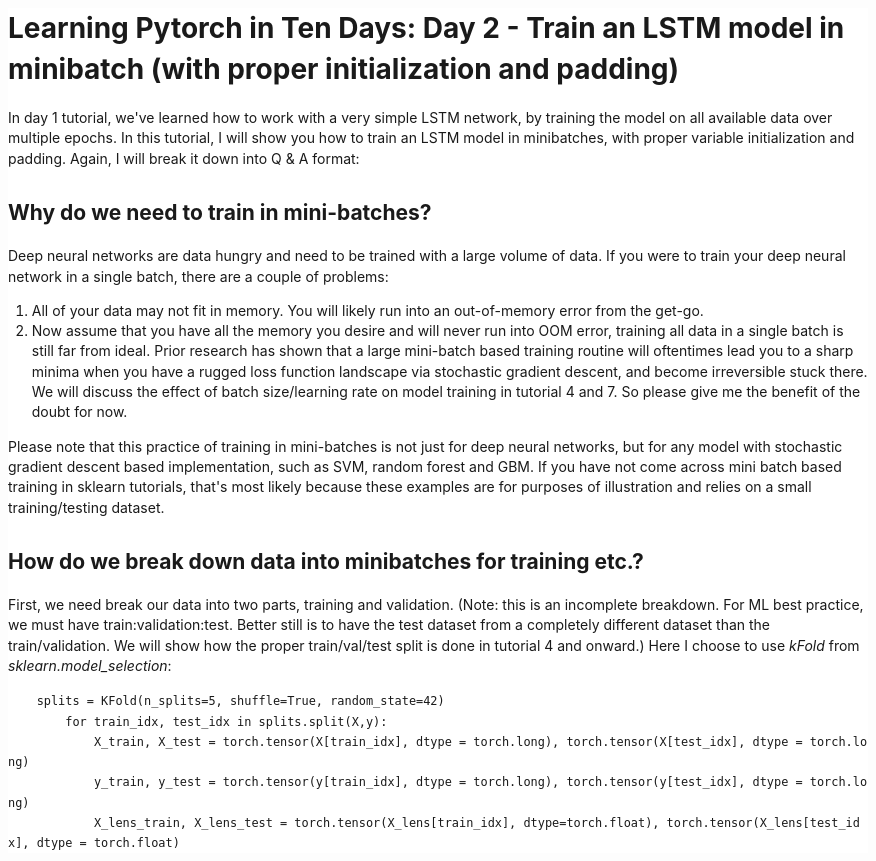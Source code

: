 # Learning Pytorch in Ten Days: Day 2 - Train an LSTM model in minibatch (with proper initialization and padding) 

In day 1 tutorial, we've learned how to work with a very simple LSTM network, by training the model on all available data over 
multiple epochs. In this tutorial, I will show you how to train an LSTM model in minibatches, with proper 
variable initialization and padding. Again, I will break it down into Q & A format: 

 ## Why do we need to train in mini-batches?   
Deep neural networks are data hungry and need to be trained with a large volume of data. 
If you were to train your deep neural network in a single batch, there are a couple of problems: 
1. All of your data may not fit in memory. You will likely run into an out-of-memory error from the get-go. 
2. Now assume that you have all the memory you desire and will never run into OOM error, training all data in a single batch 
   is still far from ideal. Prior research has shown that a large mini-batch based training routine will oftentimes lead 
   you to a sharp minima when you have a rugged loss function landscape via stochastic gradient descent, and become 
   irreversible stuck there. We will discuss the effect of batch size/learning rate on model training in tutorial 4 and 7. So please give me the benefit of the doubt for now. 
   
Please note that this practice of training in mini-batches is not just for deep neural networks, but for any model with 
stochastic gradient descent based implementation, such as SVM, random forest and GBM. If you have not come across mini batch 
based training in sklearn tutorials, that's most likely because these examples are for purposes of illustration and relies 
on a small training/testing dataset. 

## How do we break down data into minibatches for training etc.?  
   First, we need break our data into two parts, training and validation. (Note: this is an incomplete breakdown. For ML
   best practice, we must have train:validation:test. Better still is to have the test dataset from a completely different 
   dataset than the train/validation. We will show how the proper train/val/test split is done in tutorial 4 and onward.) 
   Here I choose to use *kFold* from *sklearn.model_selection*:
            
        splits = KFold(n_splits=5, shuffle=True, random_state=42)
            for train_idx, test_idx in splits.split(X,y):
                X_train, X_test = torch.tensor(X[train_idx], dtype = torch.long), torch.tensor(X[test_idx], dtype = torch.long)
                y_train, y_test = torch.tensor(y[train_idx], dtype = torch.long), torch.tensor(y[test_idx], dtype = torch.long)
                X_lens_train, X_lens_test = torch.tensor(X_lens[train_idx], dtype=torch.float), torch.tensor(X_lens[test_idx], dtype = torch.float)
   